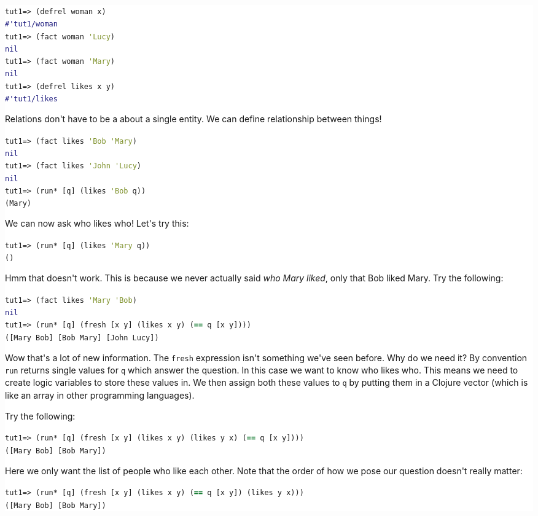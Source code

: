 ```clj
tut1=> (defrel woman x)
#'tut1/woman
tut1=> (fact woman 'Lucy)
nil
tut1=> (fact woman 'Mary)
nil
tut1=> (defrel likes x y)
#'tut1/likes
```

Relations don't have to be a about a single entity. We can define relationship between things!

```clj
tut1=> (fact likes 'Bob 'Mary)
nil
tut1=> (fact likes 'John 'Lucy)
nil
tut1=> (run* [q] (likes 'Bob q))
(Mary)
```

We can now ask who likes who! Let's try this:

```clj
tut1=> (run* [q] (likes 'Mary q))
()
```

Hmm that doesn't work. This is because we never actually said *who Mary liked*, only that Bob liked Mary. Try the following:

```clj
tut1=> (fact likes 'Mary 'Bob)
nil
tut1=> (run* [q] (fresh [x y] (likes x y) (== q [x y])))
([Mary Bob] [Bob Mary] [John Lucy])
```

Wow that's a lot of new information. The <code>fresh</code> expression isn't something we've seen before. Why do we need it? By convention <code>run</code> returns single values for <code>q</code> which answer the question. In this case we want to know who likes who. This means we need to create logic variables to store these values in. We then assign both these values to <code>q</code> by putting them in a Clojure vector (which is like an array in other programming languages).

Try the following:

```clj
tut1=> (run* [q] (fresh [x y] (likes x y) (likes y x) (== q [x y])))
([Mary Bob] [Bob Mary])
```

Here we only want the list of people who like each other. Note that the order of how we pose our question doesn't really matter:

```clj
tut1=> (run* [q] (fresh [x y] (likes x y) (== q [x y]) (likes y x)))
([Mary Bob] [Bob Mary])
```
